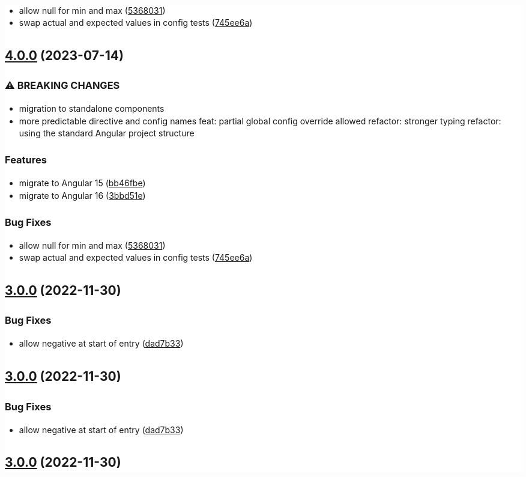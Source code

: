 * allow null for min and max ([5368031](https://github.com/nbfontana/ngx-currency/commit/5368031069cc918d2e6c967d9ae00396edb1f6b3))
* swap actual and expected values in config tests ([745ee6a](https://github.com/nbfontana/ngx-currency/commit/745ee6a9e34116a74ef6366ba477677ab97d8f38))

## [4.0.0](https://github.com/dintecom/ngx-currency/compare/v3.0.0...v4.0.0) (2023-07-14)


### ⚠ BREAKING CHANGES

* migration to standalone components
* more predictable directive and config names
feat: partial global config override allowed
refactor: stronger typing
refactor: using the standard Angular project structure

### Features

* migrate to Angular 15 ([bb46fbe](https://github.com/dintecom/ngx-currency/commit/bb46fbe1f3c91a4e4afe01febd875d7c2afc6274))
* migrate to Angular 16 ([3bbd51e](https://github.com/dintecom/ngx-currency/commit/3bbd51ed4849bb713f892fcf6b408aa0c4778ca9))


### Bug Fixes

* allow null for min and max ([5368031](https://github.com/dintecom/ngx-currency/commit/5368031069cc918d2e6c967d9ae00396edb1f6b3))
* swap actual and expected values in config tests ([745ee6a](https://github.com/dintecom/ngx-currency/commit/745ee6a9e34116a74ef6366ba477677ab97d8f38))

## [3.0.0](https://github.com/nbfontana/ngx-currency/compare/v2.5.3...v3.0.0) (2022-11-30)


### Bug Fixes

* allow negative at start of entry ([dad7b33](https://github.com/nbfontana/ngx-currency/commit/dad7b331749598494148997bc88db87d0ff7203b))

## [3.0.0](https://github.com/nbfontana/ngx-currency/compare/v2.5.3...v3.0.0) (2022-11-30)


### Bug Fixes

* allow negative at start of entry ([dad7b33](https://github.com/nbfontana/ngx-currency/commit/dad7b331749598494148997bc88db87d0ff7203b))

## [3.0.0](https://github.com/nbfontana/ngx-currency/compare/v2.5.3...v3.0.0) (2022-11-30)
